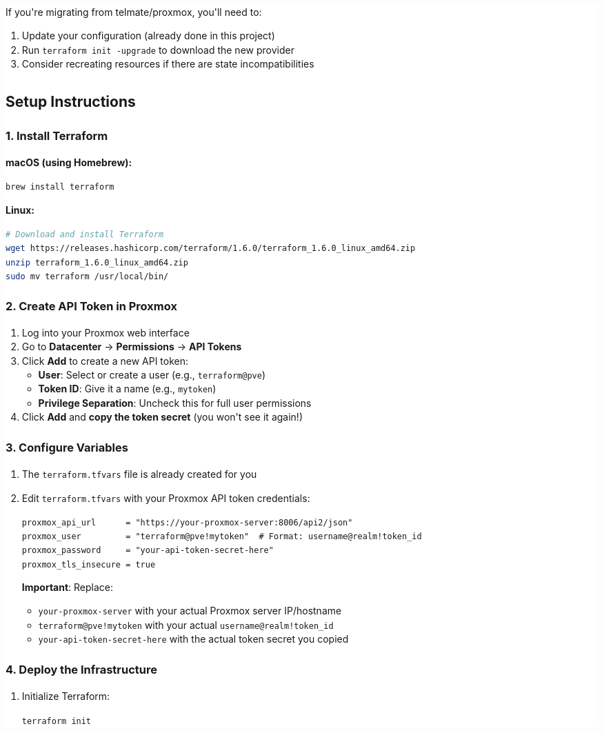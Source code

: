 If you're migrating from telmate/proxmox, you'll need to:
1. Update your configuration (already done in this project)
2. Run `terraform init -upgrade` to download the new provider
3. Consider recreating resources if there are state incompatibilities

## Setup Instructions

### 1. Install Terraform

**macOS (using Homebrew):**
```bash
brew install terraform
```

**Linux:**
```bash
# Download and install Terraform
wget https://releases.hashicorp.com/terraform/1.6.0/terraform_1.6.0_linux_amd64.zip
unzip terraform_1.6.0_linux_amd64.zip
sudo mv terraform /usr/local/bin/
```

### 2. Create API Token in Proxmox

1. Log into your Proxmox web interface
2. Go to **Datacenter** → **Permissions** → **API Tokens**
3. Click **Add** to create a new API token:
   - **User**: Select or create a user (e.g., `terraform@pve`)
   - **Token ID**: Give it a name (e.g., `mytoken`)
   - **Privilege Separation**: Uncheck this for full user permissions
4. Click **Add** and **copy the token secret** (you won't see it again!)

### 3. Configure Variables

1. The `terraform.tfvars` file is already created for you
2. Edit `terraform.tfvars` with your Proxmox API token credentials:
   ```hcl
   proxmox_api_url      = "https://your-proxmox-server:8006/api2/json"
   proxmox_user         = "terraform@pve!mytoken"  # Format: username@realm!token_id
   proxmox_password     = "your-api-token-secret-here"
   proxmox_tls_insecure = true
   ```

   **Important**: Replace:
   - `your-proxmox-server` with your actual Proxmox server IP/hostname
   - `terraform@pve!mytoken` with your actual `username@realm!token_id`
   - `your-api-token-secret-here` with the actual token secret you copied

### 4. Deploy the Infrastructure

1. Initialize Terraform:
   ```bash
   terraform init
   ```

